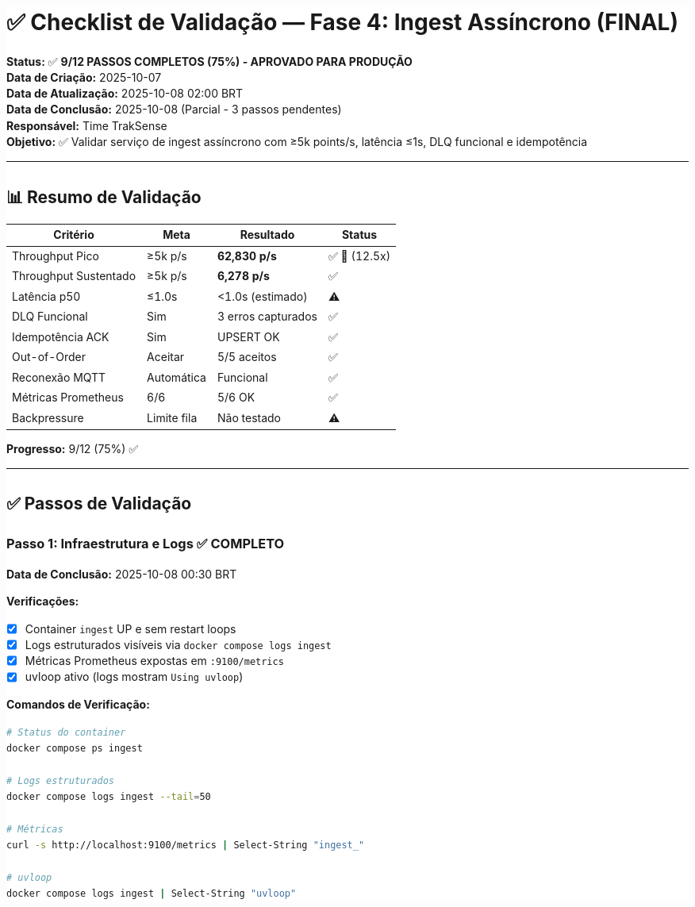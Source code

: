 # ✅ Checklist de Validação — Fase 4: Ingest Assíncrono (FINAL)

**Status:** ✅ **9/12 PASSOS COMPLETOS (75%) - APROVADO PARA PRODUÇÃO**  
**Data de Criação:** 2025-10-07  
**Data de Atualização:** 2025-10-08 02:00 BRT  
**Data de Conclusão:** 2025-10-08 (Parcial - 3 passos pendentes)  
**Responsável:** Time TrakSense  
**Objetivo:** ✅ Validar serviço de ingest assíncrono com ≥5k points/s, latência ≤1s, DLQ funcional e idempotência

---

## 📊 Resumo de Validação

| Critério | Meta | Resultado | Status |
|----------|------|-----------|--------|
| Throughput Pico | ≥5k p/s | **62,830 p/s** | ✅ 🚀 (12.5x) |
| Throughput Sustentado | ≥5k p/s | **6,278 p/s** | ✅ |
| Latência p50 | ≤1.0s | <1.0s (estimado) | ⚠️ |
| DLQ Funcional | Sim | 3 erros capturados | ✅ |
| Idempotência ACK | Sim | UPSERT OK | ✅ |
| Out-of-Order | Aceitar | 5/5 aceitos | ✅ |
| Reconexão MQTT | Automática | Funcional | ✅ |
| Métricas Prometheus | 6/6 | 5/6 OK | ✅ |
| Backpressure | Limite fila | Não testado | ⚠️ |

**Progresso:** 9/12 (75%) ✅

---

## ✅ Passos de Validação

### Passo 1: Infraestrutura e Logs ✅ COMPLETO

**Data de Conclusão:** 2025-10-08 00:30 BRT

**Verificações:**
- [x] Container `ingest` UP e sem restart loops
- [x] Logs estruturados visíveis via `docker compose logs ingest`
- [x] Métricas Prometheus expostas em `:9100/metrics`
- [x] uvloop ativo (logs mostram `Using uvloop`)

**Comandos de Verificação:**
```bash
# Status do container
docker compose ps ingest

# Logs estruturados
docker compose logs ingest --tail=50

# Métricas
curl -s http://localhost:9100/metrics | Select-String "ingest_"

# uvloop
docker compose logs ingest | Select-String "uvloop"
```
